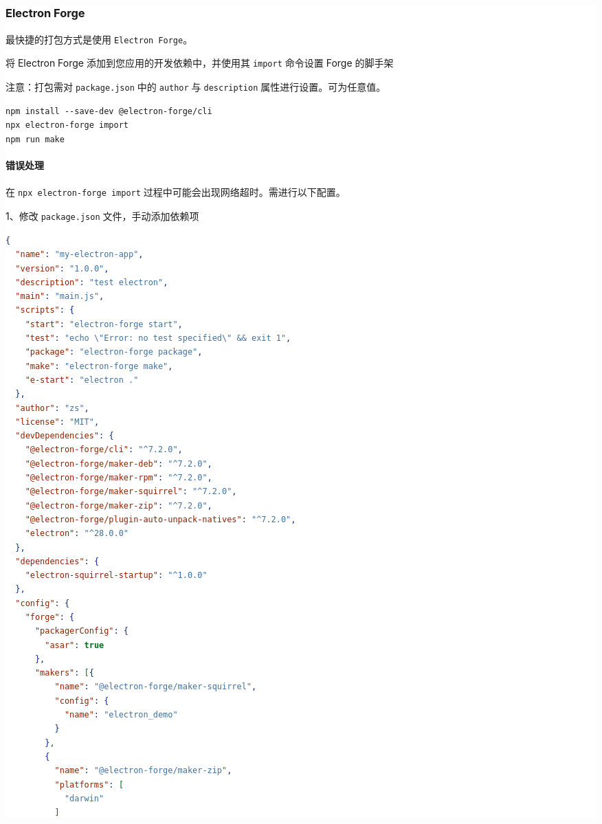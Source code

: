 

### Electron Forge

最快捷的打包方式是使用 `Electron Forge`。

将 Electron Forge 添加到您应用的开发依赖中，并使用其 `import` 命令设置 Forge 的脚手架

注意：打包需对 `package.json` 中的 `author` 与 `description` 属性进行设置。可为任意值。

```shell
npm install --save-dev @electron-forge/cli
npx electron-forge import
npm run make
```



#### 错误处理

在 `npx electron-forge import` 过程中可能会出现网络超时。需进行以下配置。



1、修改 `package.json` 文件，手动添加依赖项

```json
{
  "name": "my-electron-app",
  "version": "1.0.0",
  "description": "test electron",
  "main": "main.js",
  "scripts": {
    "start": "electron-forge start",
    "test": "echo \"Error: no test specified\" && exit 1",
    "package": "electron-forge package",
    "make": "electron-forge make",
    "e-start": "electron ."
  },
  "author": "zs",
  "license": "MIT",
  "devDependencies": {
    "@electron-forge/cli": "^7.2.0",
    "@electron-forge/maker-deb": "^7.2.0",
    "@electron-forge/maker-rpm": "^7.2.0",
    "@electron-forge/maker-squirrel": "^7.2.0",
    "@electron-forge/maker-zip": "^7.2.0",
    "@electron-forge/plugin-auto-unpack-natives": "^7.2.0",
    "electron": "^28.0.0"
  },
  "dependencies": {
    "electron-squirrel-startup": "^1.0.0"
  },
  "config": {
    "forge": {
      "packagerConfig": {
        "asar": true
      },
      "makers": [{
          "name": "@electron-forge/maker-squirrel",
          "config": {
            "name": "electron_demo"
          }
        },
        {
          "name": "@electron-forge/maker-zip",
          "platforms": [
            "darwin"
          ]
```